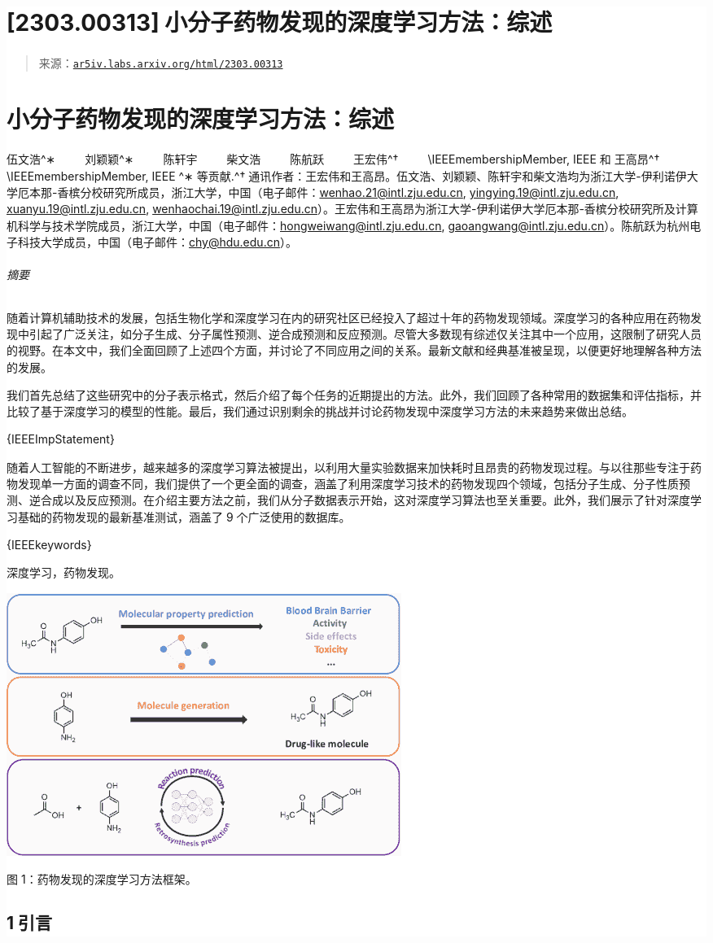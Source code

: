 

# [2303.00313] 小分子药物发现的深度学习方法：综述

> 来源：[`ar5iv.labs.arxiv.org/html/2303.00313`](https://ar5iv.labs.arxiv.org/html/2303.00313)

# 小分子药物发现的深度学习方法：综述

伍文浩^∗    刘颖颖^∗    陈轩宇    柴文浩    陈航跃    王宏伟^†    \IEEEmembershipMember, IEEE 和 王高昂^†    \IEEEmembershipMember, IEEE ^∗ 等贡献.^† 通讯作者：王宏伟和王高昂。伍文浩、刘颖颖、陈轩宇和柴文浩均为浙江大学-伊利诺伊大学厄本那-香槟分校研究所成员，浙江大学，中国（电子邮件：wenhao.21@intl.zju.edu.cn, yingying.19@intl.zju.edu.cn, xuanyu.19@intl.zju.edu.cn, wenhaochai.19@intl.zju.edu.cn）。王宏伟和王高昂为浙江大学-伊利诺伊大学厄本那-香槟分校研究所及计算机科学与技术学院成员，浙江大学，中国（电子邮件：hongweiwang@intl.zju.edu.cn, gaoangwang@intl.zju.edu.cn）。陈航跃为杭州电子科技大学成员，中国（电子邮件：chy@hdu.edu.cn）。

###### 摘要

随着计算机辅助技术的发展，包括生物化学和深度学习在内的研究社区已经投入了超过十年的药物发现领域。深度学习的各种应用在药物发现中引起了广泛关注，如分子生成、分子属性预测、逆合成预测和反应预测。尽管大多数现有综述仅关注其中一个应用，这限制了研究人员的视野。在本文中，我们全面回顾了上述四个方面，并讨论了不同应用之间的关系。最新文献和经典基准被呈现，以便更好地理解各种方法的发展。

我们首先总结了这些研究中的分子表示格式，然后介绍了每个任务的近期提出的方法。此外，我们回顾了各种常用的数据集和评估指标，并比较了基于深度学习的模型的性能。最后，我们通过识别剩余的挑战并讨论药物发现中深度学习方法的未来趋势来做出总结。

{IEEEImpStatement}

随着人工智能的不断进步，越来越多的深度学习算法被提出，以利用大量实验数据来加快耗时且昂贵的药物发现过程。与以往那些专注于药物发现单一方面的调查不同，我们提供了一个更全面的调查，涵盖了利用深度学习技术的药物发现四个领域，包括分子生成、分子性质预测、逆合成以及反应预测。在介绍主要方法之前，我们从分子数据表示开始，这对深度学习算法也至关重要。此外，我们展示了针对深度学习基础的药物发现的最新基准测试，涵盖了 9 个广泛使用的数据库。

{IEEEkeywords}

深度学习，药物发现。

![参见说明](img/178371c3a75109202d1712882bce7b2d.png)

图 1：药物发现的深度学习方法框架。

## 1 引言

